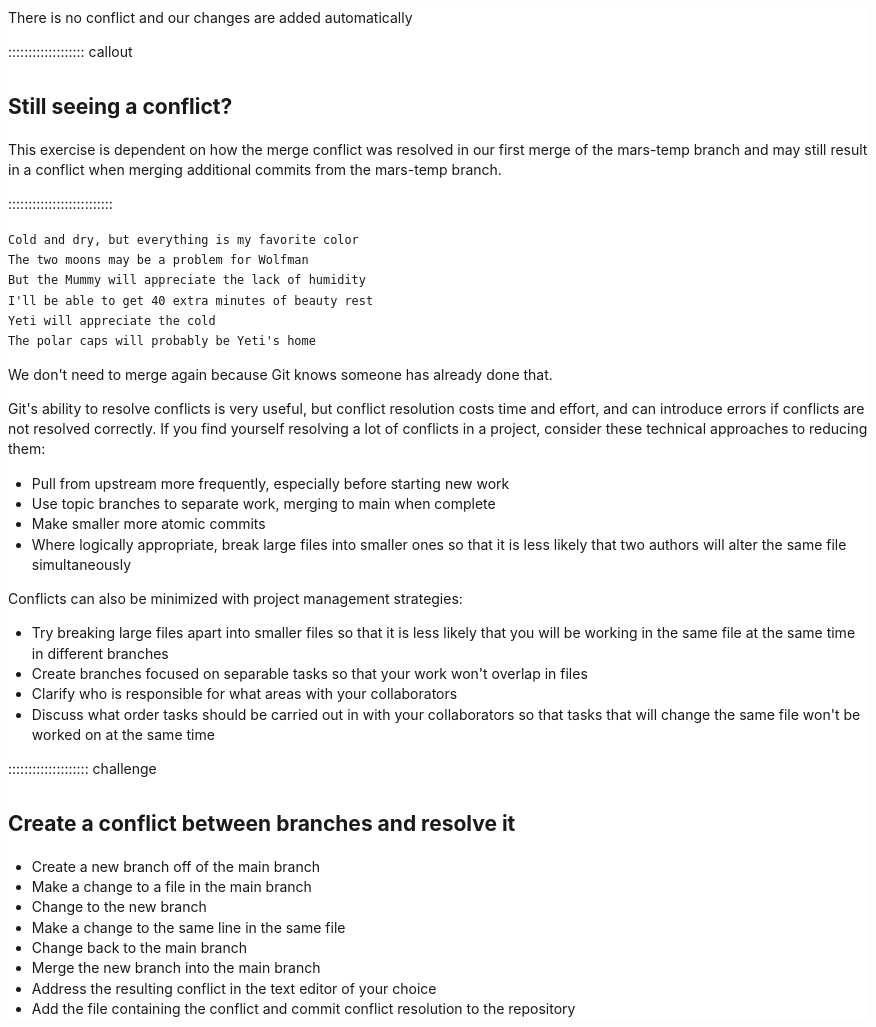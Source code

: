 There is no conflict and our changes are added automatically

::::::::::::::::::: callout
## Still seeing a conflict?

This exercise is dependent on how the merge conflict was resolved
in our first merge of the mars-temp branch and may still result
in a conflict when merging additional commits from the mars-temp branch.

::::::::::::::::::::::::::

```output
Cold and dry, but everything is my favorite color
The two moons may be a problem for Wolfman
But the Mummy will appreciate the lack of humidity
I'll be able to get 40 extra minutes of beauty rest
Yeti will appreciate the cold
The polar caps will probably be Yeti's home
```

We don't need to merge again because Git knows someone has already done that.

Git's ability to resolve conflicts is very useful, but conflict resolution
costs time and effort, and can introduce errors if conflicts are not resolved
correctly. If you find yourself resolving a lot of conflicts in a project,
consider these technical approaches to reducing them:

- Pull from upstream more frequently, especially before starting new work
- Use topic branches to separate work, merging to main when complete
- Make smaller more atomic commits
- Where logically appropriate, break large files into smaller ones so that it is
  less likely that two authors will alter the same file simultaneously

Conflicts can also be minimized with project management strategies:

- Try breaking large files apart into smaller files so that it is less
  likely that you will be working in the same file at the same time
  in different branches
- Create branches focused on separable tasks so that your work won't overlap in files
- Clarify who is responsible for what areas with your collaborators
- Discuss what order tasks should be carried out in with your collaborators so
  that tasks that will change the same file won't be worked on at the same time



:::::::::::::::::::: challenge

## Create a conflict between branches and resolve it

- Create a new branch off of the main branch
- Make a change to a file in the main branch
- Change to the new branch
- Make a change to the same line in the same file
- Change back to the main branch
- Merge the new branch into the main branch
- Address the resulting conflict in the text editor of your choice
- Add the file containing the conflict and commit conflict resolution to the repository
